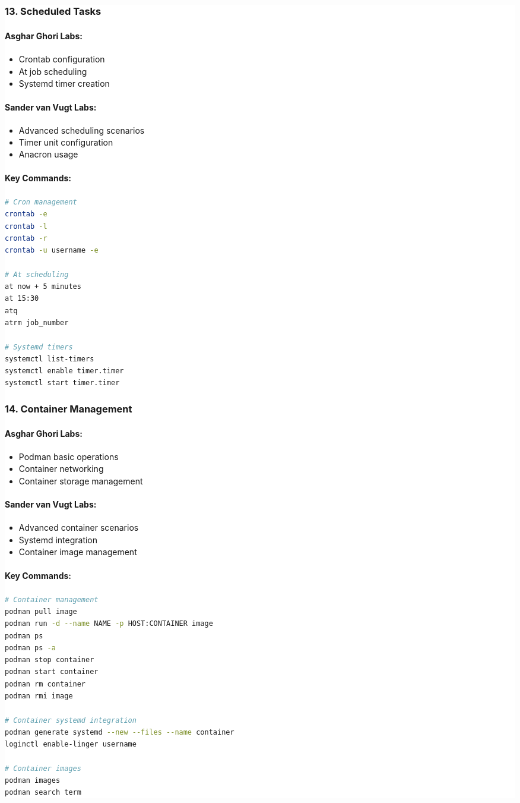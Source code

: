 ### 13. Scheduled Tasks

#### **Asghar Ghori Labs:**
- Crontab configuration
- At job scheduling
- Systemd timer creation

#### **Sander van Vugt Labs:**
- Advanced scheduling scenarios
- Timer unit configuration
- Anacron usage

#### **Key Commands:**
```bash
# Cron management
crontab -e
crontab -l
crontab -r
crontab -u username -e

# At scheduling
at now + 5 minutes
at 15:30
atq
atrm job_number

# Systemd timers
systemctl list-timers
systemctl enable timer.timer
systemctl start timer.timer
```

### 14. Container Management

#### **Asghar Ghori Labs:**
- Podman basic operations
- Container networking
- Container storage management

#### **Sander van Vugt Labs:**
- Advanced container scenarios
- Systemd integration
- Container image management

#### **Key Commands:**
```bash
# Container management
podman pull image
podman run -d --name NAME -p HOST:CONTAINER image
podman ps
podman ps -a
podman stop container
podman start container
podman rm container
podman rmi image

# Container systemd integration
podman generate systemd --new --files --name container
loginctl enable-linger username

# Container images
podman images
podman search term
```